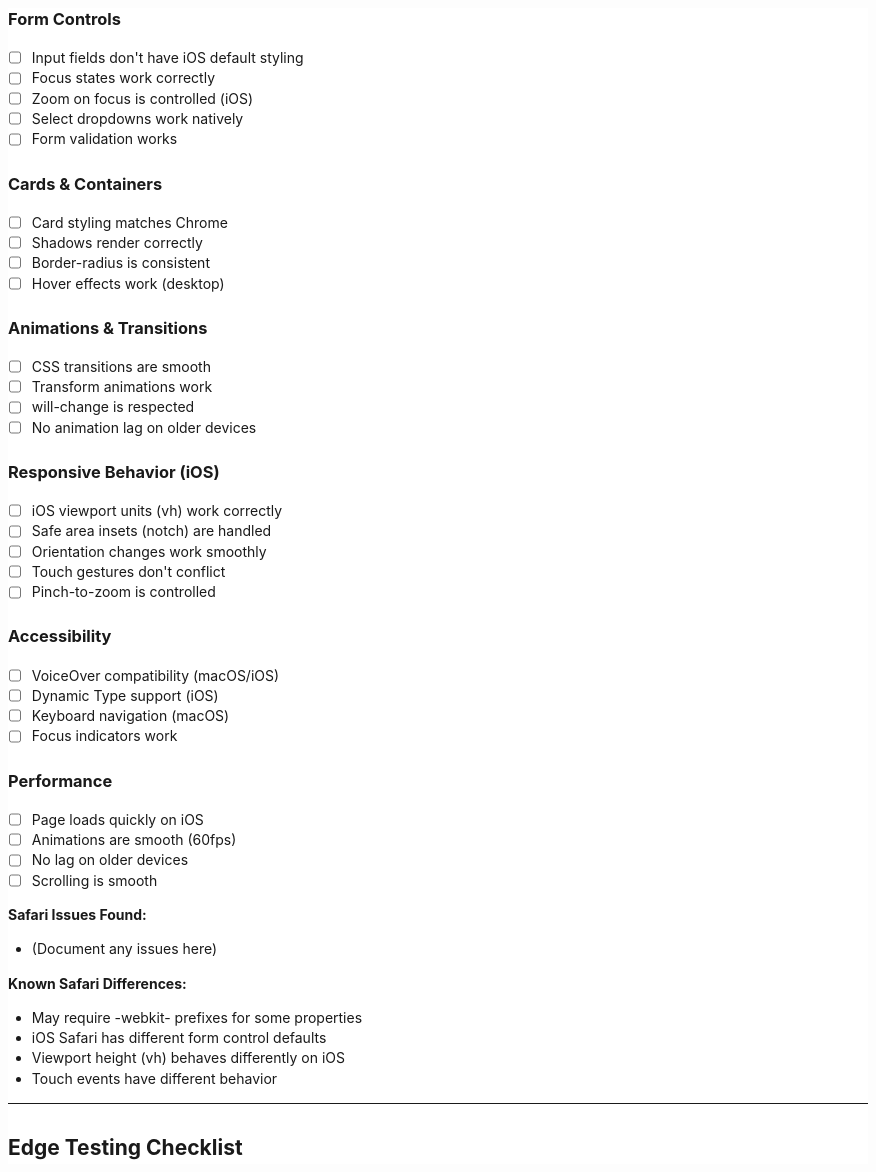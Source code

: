 ### Form Controls
- [ ] Input fields don't have iOS default styling
- [ ] Focus states work correctly
- [ ] Zoom on focus is controlled (iOS)
- [ ] Select dropdowns work natively
- [ ] Form validation works

### Cards & Containers
- [ ] Card styling matches Chrome
- [ ] Shadows render correctly
- [ ] Border-radius is consistent
- [ ] Hover effects work (desktop)

### Animations & Transitions
- [ ] CSS transitions are smooth
- [ ] Transform animations work
- [ ] will-change is respected
- [ ] No animation lag on older devices

### Responsive Behavior (iOS)
- [ ] iOS viewport units (vh) work correctly
- [ ] Safe area insets (notch) are handled
- [ ] Orientation changes work smoothly
- [ ] Touch gestures don't conflict
- [ ] Pinch-to-zoom is controlled

### Accessibility
- [ ] VoiceOver compatibility (macOS/iOS)
- [ ] Dynamic Type support (iOS)
- [ ] Keyboard navigation (macOS)
- [ ] Focus indicators work

### Performance
- [ ] Page loads quickly on iOS
- [ ] Animations are smooth (60fps)
- [ ] No lag on older devices
- [ ] Scrolling is smooth

**Safari Issues Found:**
- (Document any issues here)

**Known Safari Differences:**
- May require -webkit- prefixes for some properties
- iOS Safari has different form control defaults
- Viewport height (vh) behaves differently on iOS
- Touch events have different behavior

---

## Edge Testing Checklist

